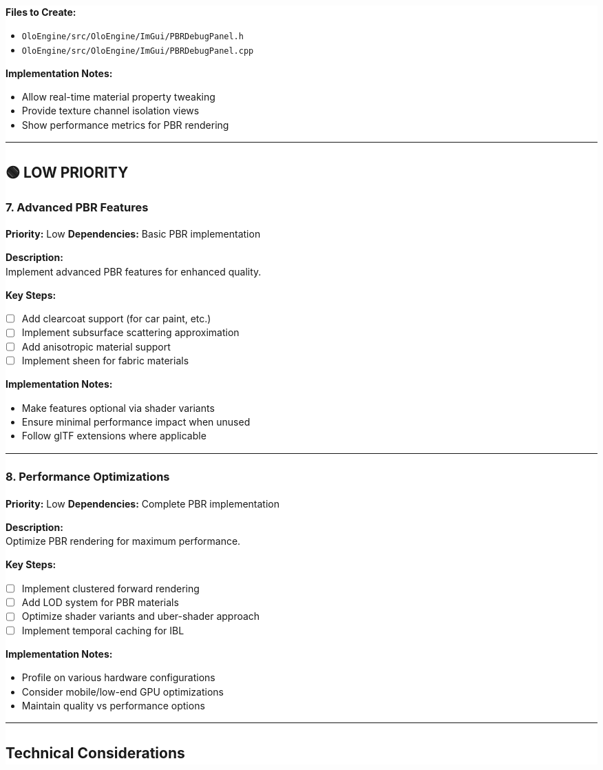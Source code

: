 **Files to Create:**
- `OloEngine/src/OloEngine/ImGui/PBRDebugPanel.h`
- `OloEngine/src/OloEngine/ImGui/PBRDebugPanel.cpp`

**Implementation Notes:**
- Allow real-time material property tweaking
- Provide texture channel isolation views
- Show performance metrics for PBR rendering

---

## 🟢 LOW PRIORITY

### 7. Advanced PBR Features
**Priority:** Low
**Dependencies:** Basic PBR implementation

**Description:**  
Implement advanced PBR features for enhanced quality.

**Key Steps:**
- [ ] Add clearcoat support (for car paint, etc.)
- [ ] Implement subsurface scattering approximation
- [ ] Add anisotropic material support
- [ ] Implement sheen for fabric materials

**Implementation Notes:**
- Make features optional via shader variants
- Ensure minimal performance impact when unused
- Follow glTF extensions where applicable

---

### 8. Performance Optimizations
**Priority:** Low
**Dependencies:** Complete PBR implementation

**Description:**  
Optimize PBR rendering for maximum performance.

**Key Steps:**
- [ ] Implement clustered forward rendering
- [ ] Add LOD system for PBR materials
- [ ] Optimize shader variants and uber-shader approach
- [ ] Implement temporal caching for IBL

**Implementation Notes:**
- Profile on various hardware configurations
- Consider mobile/low-end GPU optimizations
- Maintain quality vs performance options

---

## Technical Considerations

